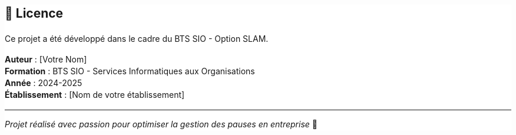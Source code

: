 ## 📄 Licence

Ce projet a été développé dans le cadre du BTS SIO - Option SLAM.

**Auteur** : [Votre Nom]  
**Formation** : BTS SIO - Services Informatiques aux Organisations  
**Année** : 2024-2025  
**Établissement** : [Nom de votre établissement]

---

_Projet réalisé avec passion pour optimiser la gestion des pauses en entreprise_ 🚀
